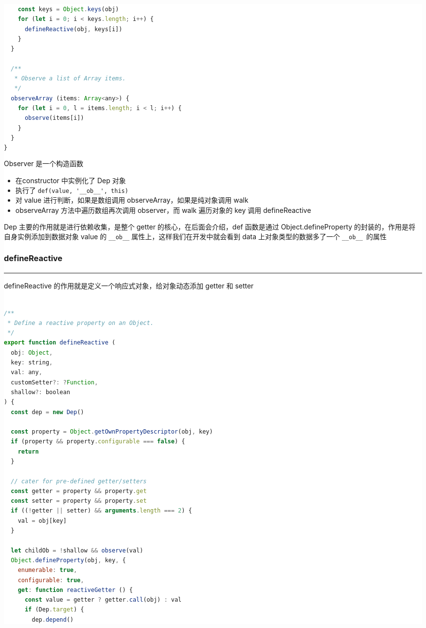 ```js
    const keys = Object.keys(obj)
    for (let i = 0; i < keys.length; i++) {
      defineReactive(obj, keys[i])
    }
  }

  /**
   * Observe a list of Array items.
   */
  observeArray (items: Array<any>) {
    for (let i = 0, l = items.length; i < l; i++) {
      observe(items[i])
    }
  }
}

```

Observer 是一个构造函数
- 在constructor 中实例化了 Dep 对象
- 执行了 `def(value, '__ob__', this)`
- 对 value 进行判断，如果是数组调用 observeArray，如果是纯对象调用 walk 
- observeArray 方法中遍历数组再次调用 observer，而 walk 遍历对象的 key 调用 defineReactive

Dep 主要的作用就是进行依赖收集，是整个 getter 的核心，在后面会介绍，def 函数是通过 Object.defineProperty 的封装的，作用是将自身实例添加到数据对象 value 的 `__ob__` 属性上，这样我们在开发中就会看到 data 上对象类型的数据多了一个 `__ob__ `的属性

### defineReactive<hr> 

defineReactive 的作用就是定义一个响应式对象，给对象动态添加 getter 和 setter

```js

/**
 * Define a reactive property on an Object.
 */
export function defineReactive (
  obj: Object,
  key: string,
  val: any,
  customSetter?: ?Function,
  shallow?: boolean
) {
  const dep = new Dep()

  const property = Object.getOwnPropertyDescriptor(obj, key)
  if (property && property.configurable === false) {
    return
  }

  // cater for pre-defined getter/setters
  const getter = property && property.get
  const setter = property && property.set
  if ((!getter || setter) && arguments.length === 2) {
    val = obj[key]
  }

  let childOb = !shallow && observe(val)
  Object.defineProperty(obj, key, {
    enumerable: true,
    configurable: true,
    get: function reactiveGetter () {
      const value = getter ? getter.call(obj) : val
      if (Dep.target) {
        dep.depend()
```